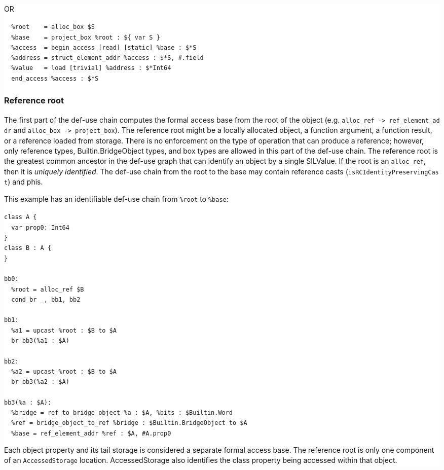 OR

```
  %root    = alloc_box $S
  %base    = project_box %root : ${ var S }
  %access  = begin_access [read] [static] %base : $*S
  %address = struct_element_addr %access : $*S, #.field
  %value   = load [trivial] %address : $*Int64
  end_access %access : $*S
```

### Reference root

The first part of the def-use chain computes the formal access base
from the root of the object (e.g. `alloc_ref -> ref_element_addr` and
`alloc_box -> project_box`). The reference root might be a locally
allocated object, a function argument, a function result, or a
reference loaded from storage. There is no enforcement on the type of
operation that can produce a reference; however, only reference types, Builtin.BridgeObject types, and box types are allowed in this part of the
def-use chain. The reference root is the greatest common ancestor in
the def-use graph that can identify an object by a single SILValue. If
the root is an `alloc_ref`, then it is *uniquely identified*. The
def-use chain from the root to the base may contain reference casts
(`isRCIdentityPreservingCast`) and phis.

This example has an identifiable def-use chain from `%root` to `%base`:
```
class A {
  var prop0: Int64
}
class B : A {
}

bb0:
  %root = alloc_ref $B
  cond_br _, bb1, bb2

bb1:
  %a1 = upcast %root : $B to $A
  br bb3(%a1 : $A)

bb2:
  %a2 = upcast %root : $B to $A
  br bb3(%a2 : $A)

bb3(%a : $A):
  %bridge = ref_to_bridge_object %a : $A, %bits : $Builtin.Word
  %ref = bridge_object_to_ref %bridge : $Builtin.BridgeObject to $A
  %base = ref_element_addr %ref : $A, #A.prop0
```

Each object property and its tail storage is considered a separate
formal access base. The reference root is only one component of an
`AccessedStorage` location. AccessedStorage also identifies the class
property being accessed within that object.

